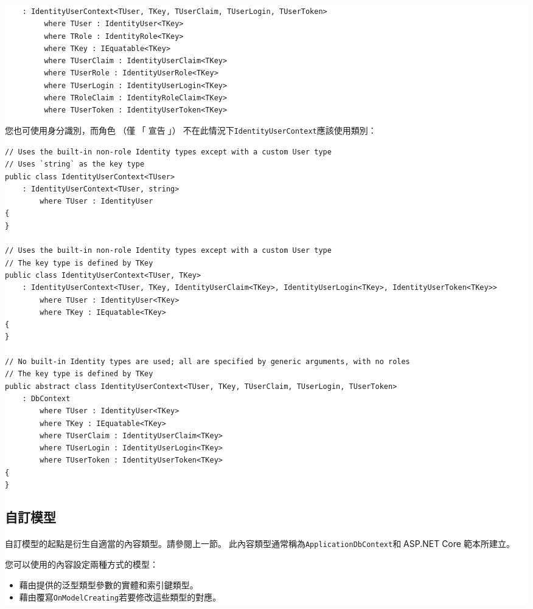 ```CSharp
    : IdentityUserContext<TUser, TKey, TUserClaim, TUserLogin, TUserToken>
         where TUser : IdentityUser<TKey>
         where TRole : IdentityRole<TKey>
         where TKey : IEquatable<TKey>
         where TUserClaim : IdentityUserClaim<TKey>
         where TUserRole : IdentityUserRole<TKey>
         where TUserLogin : IdentityUserLogin<TKey>
         where TRoleClaim : IdentityRoleClaim<TKey>
         where TUserToken : IdentityUserToken<TKey>

```

您也可使用身分識別，而角色 （僅 「 宣告 」） 不在此情況下`IdentityUserContext`應該使用類別：


```CSharp
// Uses the built-in non-role Identity types except with a custom User type
// Uses `string` as the key type
public class IdentityUserContext<TUser>
    : IdentityUserContext<TUser, string>
        where TUser : IdentityUser
{
}

// Uses the built-in non-role Identity types except with a custom User type
// The key type is defined by TKey
public class IdentityUserContext<TUser, TKey>
    : IdentityUserContext<TUser, TKey, IdentityUserClaim<TKey>, IdentityUserLogin<TKey>, IdentityUserToken<TKey>>
        where TUser : IdentityUser<TKey>
        where TKey : IEquatable<TKey>
{
}

// No built-in Identity types are used; all are specified by generic arguments, with no roles
// The key type is defined by TKey
public abstract class IdentityUserContext<TUser, TKey, TUserClaim, TUserLogin, TUserToken>
    : DbContext
        where TUser : IdentityUser<TKey>
        where TKey : IEquatable<TKey>
        where TUserClaim : IdentityUserClaim<TKey>
        where TUserLogin : IdentityUserLogin<TKey>
        where TUserToken : IdentityUserToken<TKey>
{
}
```

## <a name="customizing-the-model"></a>自訂模型

自訂模型的起點是衍生自適當的內容類型。請參閱上一節。 此內容類型通常稱為`ApplicationDbContext`和 ASP.NET Core 範本所建立。

您可以使用的內容設定兩種方式的模型：
* 藉由提供的泛型類型參數的實體和索引鍵類型。
* 藉由覆寫`OnModelCreating`若要修改這些類型的對應。
